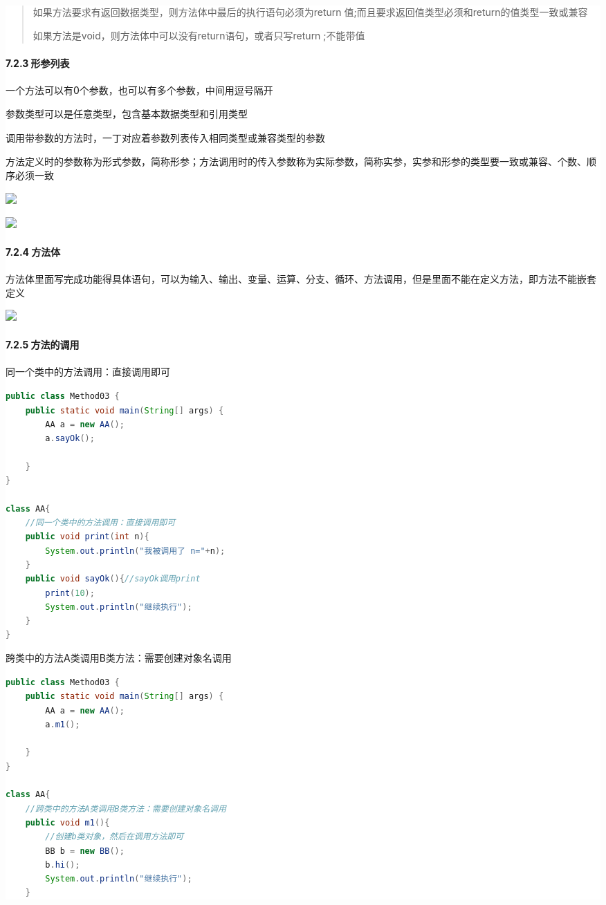 > 如果方法要求有返回数据类型，则方法体中最后的执行语句必须为return 值;而且要求返回值类型必须和return的值类型一致或兼容
>
> 如果方法是void，则方法体中可以没有return语句，或者只写return ;不能带值

#### 7.2.3 形参列表

一个方法可以有0个参数，也可以有多个参数，中间用逗号隔开

参数类型可以是任意类型，包含基本数据类型和引用类型

调用带参数的方法时，一丁对应着参数列表传入相同类型或兼容类型的参数

方法定义时的参数称为形式参数，简称形参；方法调用时的传入参数称为实际参数，简称实参，实参和形参的类型要一致或兼容、个数、顺序必须一致

![](https://cdn.jsdelivr.net/gh/HWG56127443/Image/image-20220307160222610.png)

![](https://cdn.jsdelivr.net/gh/HWG56127443/Image/image-20220307160702605.png)

#### 7.2.4 方法体

方法体里面写完成功能得具体语句，可以为输入、输出、变量、运算、分支、循环、方法调用，但是里面不能在定义方法，即方法不能嵌套定义

![](https://cdn.jsdelivr.net/gh/HWG56127443/Image/image-20220307161142192.png)

#### 7.2.5 方法的调用

同一个类中的方法调用：直接调用即可

```java
public class Method03 {
    public static void main(String[] args) {
        AA a = new AA();
        a.sayOk();

    }
}

class AA{
    //同一个类中的方法调用：直接调用即可
    public void print(int n){
        System.out.println("我被调用了 n="+n);
    }
    public void sayOk(){//sayOk调用print
        print(10);
        System.out.println("继续执行");
    }
}
```

跨类中的方法A类调用B类方法：需要创建对象名调用

```java
public class Method03 {
    public static void main(String[] args) {
        AA a = new AA();
        a.m1();

    }
}

class AA{
    //跨类中的方法A类调用B类方法：需要创建对象名调用
    public void m1(){
        //创建b类对象，然后在调用方法即可
        BB b = new BB();
        b.hi();
        System.out.println("继续执行");
    }
```